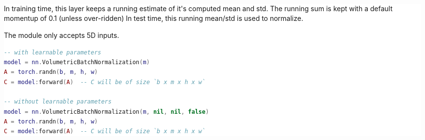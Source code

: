    In training time, this layer keeps a running estimate of it's computed mean and std.
   The running sum is kept with a default momentup of 0.1 (unless over-ridden)
   In test time, this running mean/std is used to normalize.



The module only accepts 5D inputs.

```lua
-- with learnable parameters
model = nn.VolumetricBatchNormalization(m)
A = torch.randn(b, m, h, w)
C = model:forward(A)  -- C will be of size `b x m x h x w`

-- without learnable parameters
model = nn.VolumetricBatchNormalization(m, nil, nil, false)
A = torch.randn(b, m, h, w)
C = model:forward(A)  -- C will be of size `b x m x h x w`
```
